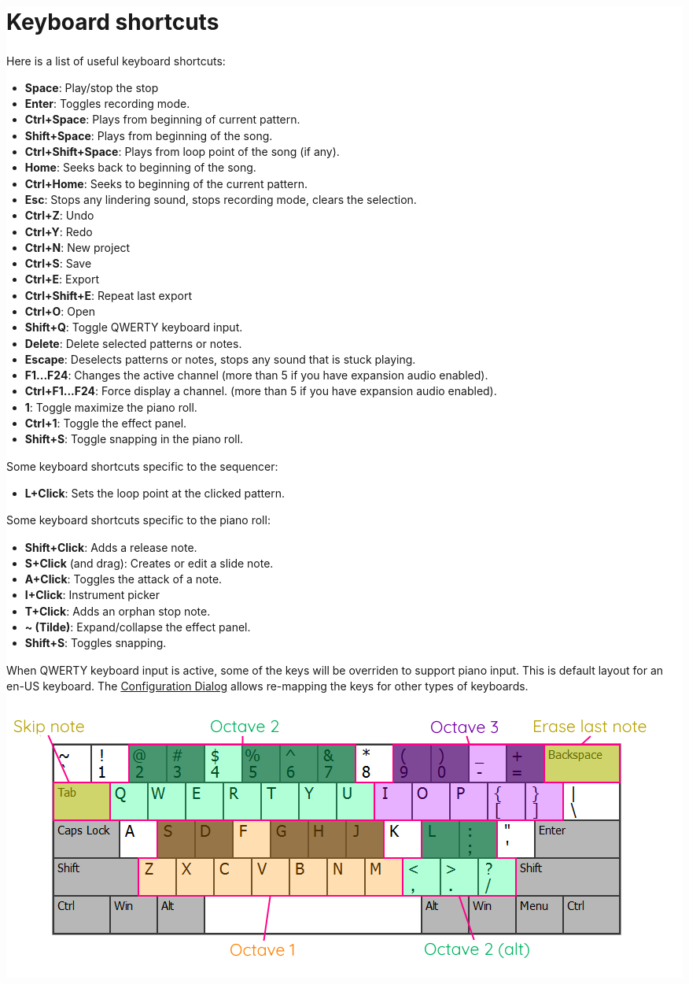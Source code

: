 # Keyboard shortcuts

Here is a list of useful keyboard shortcuts:

* **Space**: Play/stop the stop
* **Enter**: Toggles recording mode.
* **Ctrl+Space**: Plays from beginning of current pattern.
* **Shift+Space**: Plays from beginning of the song.
* **Ctrl+Shift+Space**: Plays from loop point of the song (if any).
* **Home**: Seeks back to beginning of the song.
* **Ctrl+Home**: Seeks to beginning of the current pattern.
* **Esc**: Stops any lindering sound, stops recording mode, clears the selection.
* **Ctrl+Z**: Undo
* **Ctrl+Y**: Redo
* **Ctrl+N**: New project
* **Ctrl+S**: Save
* **Ctrl+E**: Export
* **Ctrl+Shift+E**: Repeat last export
* **Ctrl+O**: Open
* **Shift+Q**: Toggle QWERTY keyboard input.
* **Delete**: Delete selected patterns or notes.
* **Escape**: Deselects patterns or notes, stops any sound that is stuck playing.
* **F1...F24**: Changes the active channel (more than 5 if you have expansion audio enabled).
* **Ctrl+F1...F24**: Force display a channel. (more than 5 if you have expansion audio enabled).
* **1**: Toggle maximize the piano roll.
* **Ctrl+1**: Toggle the effect panel.
* **Shift+S**: Toggle snapping in the piano roll.

Some keyboard shortcuts specific to the sequencer:

* **L+Click**: Sets the loop point at the clicked pattern.

Some keyboard shortcuts specific to the piano roll:

* **Shift+Click**: Adds a release note.
* **S+Click** (and drag): Creates or edit a slide note.
* **A+Click**: Toggles the attack of a note.
* **I+Click**: Instrument picker
* **T+Click**: Adds an orphan stop note.
* **~ (Tilde)**: Expand/collapse the effect panel.
* **Shift+S**: Toggles snapping.

When QWERTY keyboard input is active, some of the keys will be overriden to support piano input. This is default layout for an en-US keyboard. The [Configuration Dialog](config.md) allows re-mapping the keys for other types of keyboards.

![](images/QWERTY.png#center)

